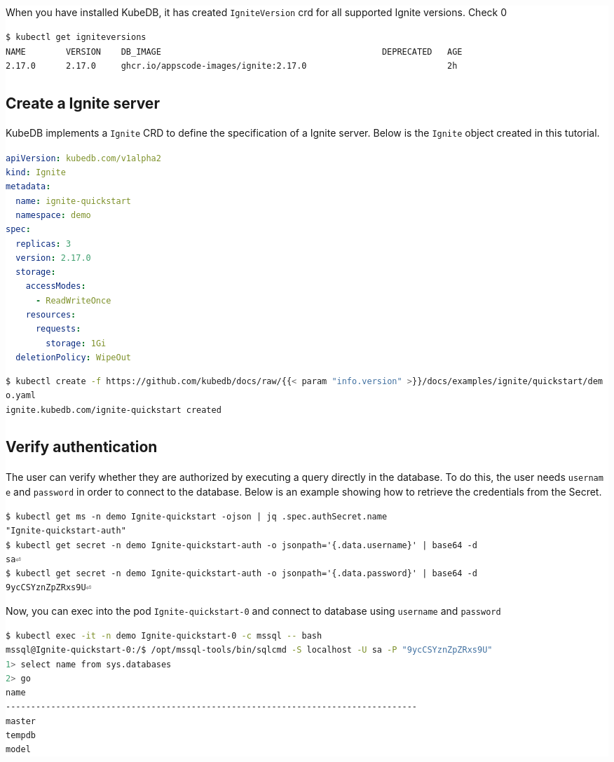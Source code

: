 When you have installed KubeDB, it has created `IgniteVersion` crd for all supported Ignite versions. Check 0

```bash
$ kubectl get igniteversions
NAME        VERSION    DB_IMAGE                                            DEPRECATED   AGE
2.17.0      2.17.0     ghcr.io/appscode-images/ignite:2.17.0                            2h
```

## Create a Ignite server

KubeDB implements a `Ignite` CRD to define the specification of a Ignite server. Below is the `Ignite` object created in this tutorial.

```yaml
apiVersion: kubedb.com/v1alpha2
kind: Ignite
metadata:
  name: ignite-quickstart
  namespace: demo
spec:
  replicas: 3
  version: 2.17.0
  storage:
    accessModes:
      - ReadWriteOnce
    resources:
      requests:
        storage: 1Gi
  deletionPolicy: WipeOut
```

```bash
$ kubectl create -f https://github.com/kubedb/docs/raw/{{< param "info.version" >}}/docs/examples/ignite/quickstart/demo.yaml
ignite.kubedb.com/ignite-quickstart created
```

## Verify authentication
The user can verify whether they are authorized by executing a query directly in the database. To do this, the user needs `username` and `password` in order to connect to the database. Below is an example showing how to retrieve the credentials from the Secret.

````shell
$ kubectl get ms -n demo Ignite-quickstart -ojson | jq .spec.authSecret.name
"Ignite-quickstart-auth"
$ kubectl get secret -n demo Ignite-quickstart-auth -o jsonpath='{.data.username}' | base64 -d
sa⏎                            
$ kubectl get secret -n demo Ignite-quickstart-auth -o jsonpath='{.data.password}' | base64 -d
9ycCSYznZpZRxs9U⏎             
````
Now, you can exec into the pod `Ignite-quickstart-0` and connect to database using `username` and `password`
```bash
$ kubectl exec -it -n demo Ignite-quickstart-0 -c mssql -- bash
mssql@Ignite-quickstart-0:/$ /opt/mssql-tools/bin/sqlcmd -S localhost -U sa -P "9ycCSYznZpZRxs9U"
1> select name from sys.databases
2> go
name                                                  
----------------------------------------------------------------------------------
master                                                                                                                          
tempdb                                                                                                                          
model                                                                                                                           
```